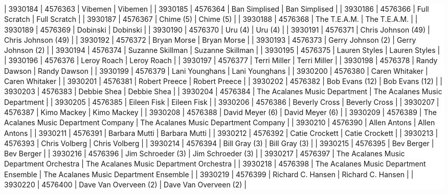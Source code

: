 | 3930184 | 4576363 | Vibemen | Vibemen |
| 3930185 | 4576364 | Ban Simplised | Ban Simplised |
| 3930186 | 4576366 | Full Scratch | Full Scratch |
| 3930187 | 4576367 | Chime (5) | Chime (5) |
| 3930188 | 4576368 | The T.E.A.M. | The T.E.A.M. |
| 3930189 | 4576369 | Dobinski | Dobinski |
| 3930190 | 4576370 | Uru (4) | Uru (4) |
| 3930191 | 4576371 | Chris Johnson (49) | Chris Johnson (49) |
| 3930192 | 4576372 | Bryan Morse | Bryan Morse |
| 3930193 | 4576373 | Gerry Johnson (2) | Gerry Johnson (2) |
| 3930194 | 4576374 | Suzanne Skillman | Suzanne Skillman |
| 3930195 | 4576375 | Lauren Styles | Lauren Styles |
| 3930196 | 4576376 | Leroy Roach | Leroy Roach |
| 3930197 | 4576377 | Terri Miller | Terri Miller |
| 3930198 | 4576378 | Randy Dawson | Randy Dawson |
| 3930199 | 4576379 | Lani Younghans | Lani Younghans |
| 3930200 | 4576380 | Caren Whitaker | Caren Whitaker |
| 3930201 | 4576381 | Robert Preece | Robert Preece |
| 3930202 | 4576382 | Bob Evans (12) | Bob Evans (12) |
| 3930203 | 4576383 | Debbie Shea | Debbie Shea |
| 3930204 | 4576384 | The Acalanes Music Department | The Acalanes Music Department |
| 3930205 | 4576385 | Eileen Fisk | Eileen Fisk |
| 3930206 | 4576386 | Beverly Cross | Beverly Cross |
| 3930207 | 4576387 | Kimo Mackey | Kimo Mackey |
| 3930208 | 4576388 | David Meyer (6) | David Meyer (6) |
| 3930209 | 4576389 | The Acalanes Music Department Company | The Acalanes Music Department Company |
| 3930210 | 4576390 | Allen Antons | Allen Antons |
| 3930211 | 4576391 | Barbara Mutti | Barbara Mutti |
| 3930212 | 4576392 | Catie Crockett | Catie Crockett |
| 3930213 | 4576393 | Chris Volberg | Chris Volberg |
| 3930214 | 4576394 | Bill Gray (3) | Bill Gray (3) |
| 3930215 | 4576395 | Bev Berger | Bev Berger |
| 3930216 | 4576396 | Jim Schroeder (3) | Jim Schroeder (3) |
| 3930217 | 4576397 | The Acalanes Music Department Orchestra | The Acalanes Music Department Orchestra |
| 3930218 | 4576398 | The Acalanes Music Department Ensemble | The Acalanes Music Department Ensemble |
| 3930219 | 4576399 | Richard C. Hansen | Richard C. Hansen |
| 3930220 | 4576400 | Dave Van Overveen (2) | Dave Van Overveen (2) |